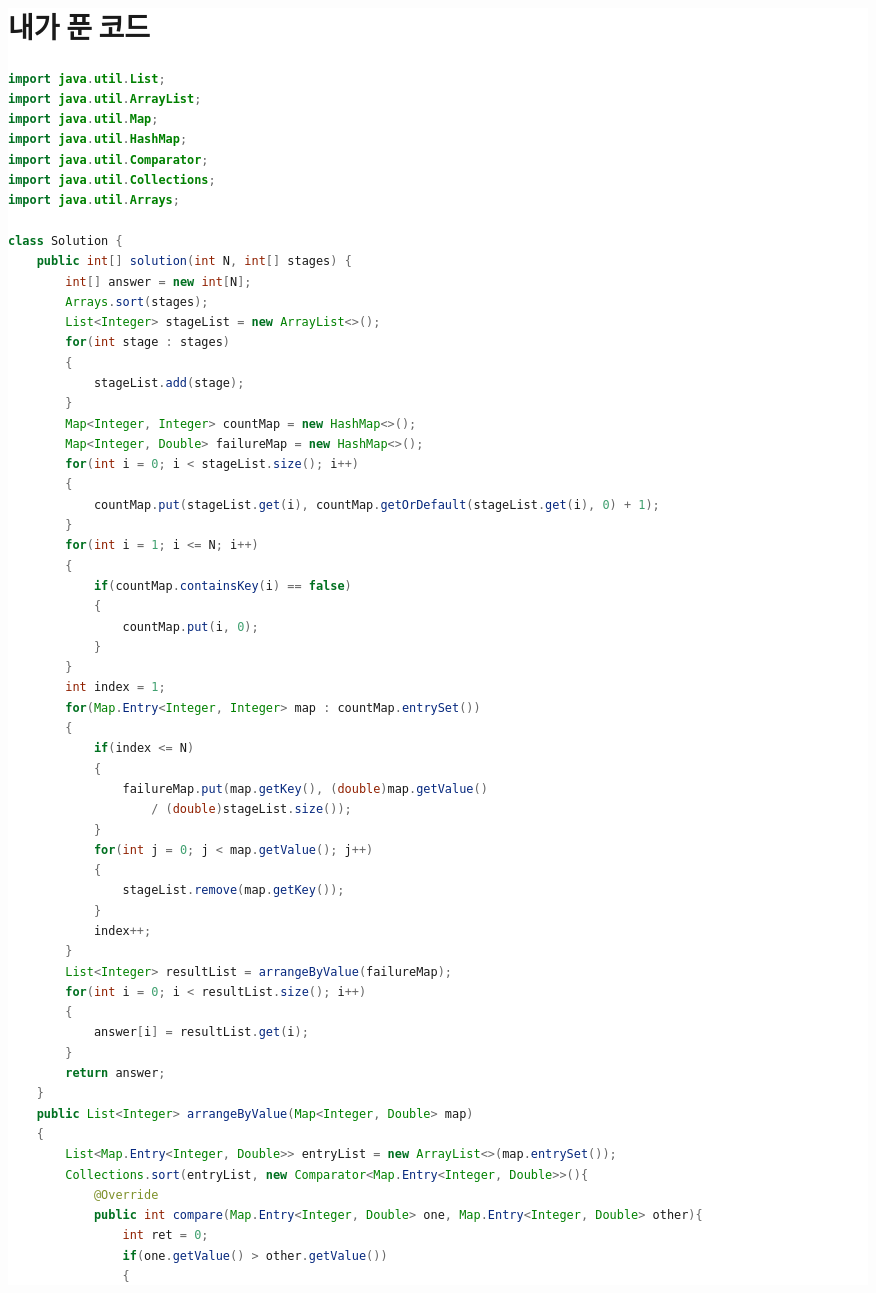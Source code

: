 # 내가 푼 코드

```java
import java.util.List;
import java.util.ArrayList;
import java.util.Map;
import java.util.HashMap;
import java.util.Comparator;
import java.util.Collections;
import java.util.Arrays;

class Solution {
    public int[] solution(int N, int[] stages) {
        int[] answer = new int[N];
        Arrays.sort(stages);
        List<Integer> stageList = new ArrayList<>();
        for(int stage : stages)
        {
            stageList.add(stage);
        }
        Map<Integer, Integer> countMap = new HashMap<>();
        Map<Integer, Double> failureMap = new HashMap<>();
        for(int i = 0; i < stageList.size(); i++)
        {
            countMap.put(stageList.get(i), countMap.getOrDefault(stageList.get(i), 0) + 1);
        }
        for(int i = 1; i <= N; i++)
        {
            if(countMap.containsKey(i) == false)
            {
                countMap.put(i, 0);
            }
        }
        int index = 1;
        for(Map.Entry<Integer, Integer> map : countMap.entrySet())
        {
            if(index <= N)
            {
                failureMap.put(map.getKey(), (double)map.getValue()
                    / (double)stageList.size());     
            }
            for(int j = 0; j < map.getValue(); j++)
            {
                stageList.remove(map.getKey());
            }
            index++;
        }
        List<Integer> resultList = arrangeByValue(failureMap);
        for(int i = 0; i < resultList.size(); i++)
        {
            answer[i] = resultList.get(i);
        }
        return answer;
    }
    public List<Integer> arrangeByValue(Map<Integer, Double> map)
    {
        List<Map.Entry<Integer, Double>> entryList = new ArrayList<>(map.entrySet());
        Collections.sort(entryList, new Comparator<Map.Entry<Integer, Double>>(){
            @Override
            public int compare(Map.Entry<Integer, Double> one, Map.Entry<Integer, Double> other){
                int ret = 0;
                if(one.getValue() > other.getValue())
                {
```